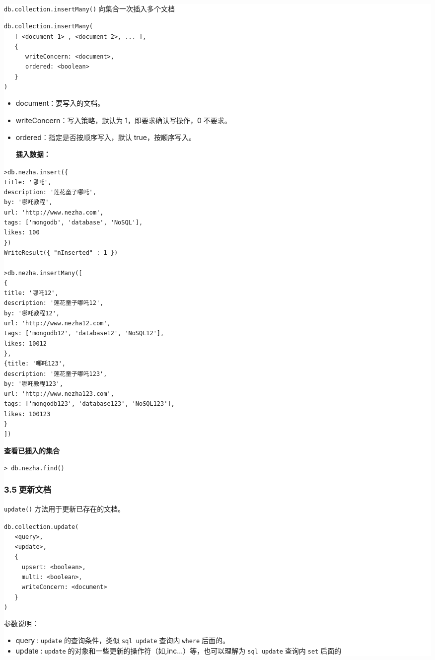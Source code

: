 `db.collection.insertMany()` 向集合一次插入多个文档

```shell
db.collection.insertMany(
   [ <document 1> , <document 2>, ... ],
   {
      writeConcern: <document>,
      ordered: <boolean>
   }
)
```
- document：要写入的文档。
- writeConcern：写入策略，默认为 1，即要求确认写操作，0  不要求。
- ordered：指定是否按顺序写入，默认 true，按顺序写入。  

  **插入数据：**
```shell
>db.nezha.insert({
title: '哪吒',
description: '莲花童子哪吒',
by: '哪吒教程',
url: 'http://www.nezha.com',
tags: ['mongodb', 'database', 'NoSQL'],
likes: 100
})
WriteResult({ "nInserted" : 1 })

>db.nezha.insertMany([
{
title: '哪吒12',
description: '莲花童子哪吒12',
by: '哪吒教程12',
url: 'http://www.nezha12.com',
tags: ['mongodb12', 'database12', 'NoSQL12'],
likes: 10012
},
{title: '哪吒123',
description: '莲花童子哪吒123',
by: '哪吒教程123',
url: 'http://www.nezha123.com',
tags: ['mongodb123', 'database123', 'NoSQL123'],
likes: 100123
}
])
```
**查看已插入的集合**
```shell
> db.nezha.find()
```
### 3.5 更新文档
`update()` 方法用于更新已存在的文档。

```shell
db.collection.update(
   <query>,
   <update>,
   {
     upsert: <boolean>,
     multi: <boolean>,
     writeConcern: <document>
   }
)
```
参数说明：
- query : `update` 的查询条件，类似 `sql update` 查询内 `where` 后面的。
- update : `update` 的对象和一些更新的操作符（如$,$inc...）等，也可以理解为 `sql update` 查询内 `set` 后面的